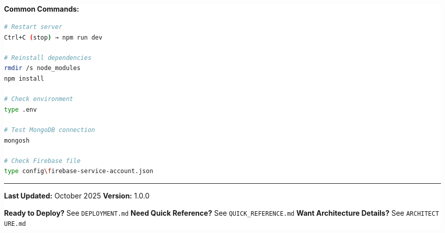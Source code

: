 **Common Commands:**
```bash
# Restart server
Ctrl+C (stop) → npm run dev

# Reinstall dependencies
rmdir /s node_modules
npm install

# Check environment
type .env

# Test MongoDB connection
mongosh

# Check Firebase file
type config\firebase-service-account.json
```

---

**Last Updated:** October 2025
**Version:** 1.0.0

**Ready to Deploy?** See `DEPLOYMENT.md`
**Need Quick Reference?** See `QUICK_REFERENCE.md`
**Want Architecture Details?** See `ARCHITECTURE.md`
